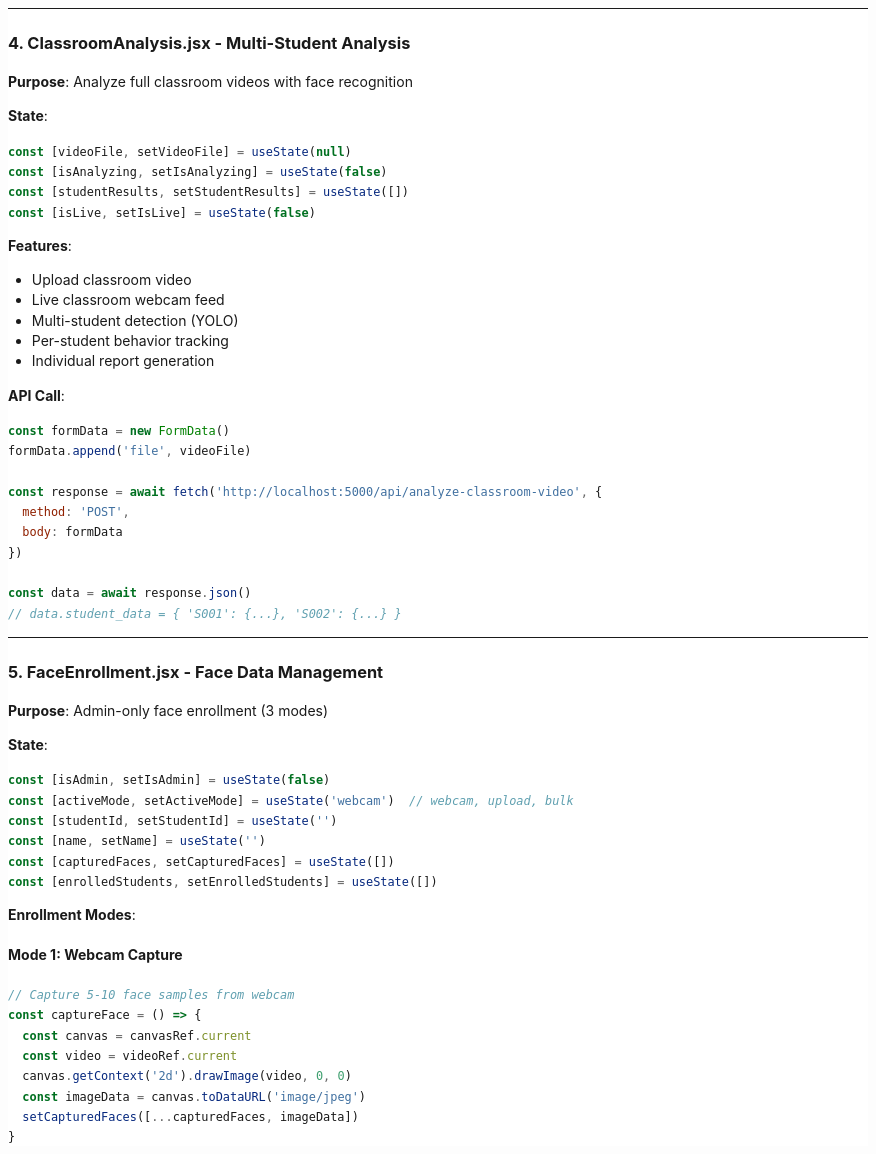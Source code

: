 
---

### 4. **ClassroomAnalysis.jsx** - Multi-Student Analysis

**Purpose**: Analyze full classroom videos with face recognition

**State**:
```javascript
const [videoFile, setVideoFile] = useState(null)
const [isAnalyzing, setIsAnalyzing] = useState(false)
const [studentResults, setStudentResults] = useState([])
const [isLive, setIsLive] = useState(false)
```

**Features**:
- Upload classroom video
- Live classroom webcam feed
- Multi-student detection (YOLO)
- Per-student behavior tracking
- Individual report generation

**API Call**:
```javascript
const formData = new FormData()
formData.append('file', videoFile)

const response = await fetch('http://localhost:5000/api/analyze-classroom-video', {
  method: 'POST',
  body: formData
})

const data = await response.json()
// data.student_data = { 'S001': {...}, 'S002': {...} }
```

---

### 5. **FaceEnrollment.jsx** - Face Data Management

**Purpose**: Admin-only face enrollment (3 modes)

**State**:
```javascript
const [isAdmin, setIsAdmin] = useState(false)
const [activeMode, setActiveMode] = useState('webcam')  // webcam, upload, bulk
const [studentId, setStudentId] = useState('')
const [name, setName] = useState('')
const [capturedFaces, setCapturedFaces] = useState([])
const [enrolledStudents, setEnrolledStudents] = useState([])
```

**Enrollment Modes**:

#### Mode 1: Webcam Capture
```javascript
// Capture 5-10 face samples from webcam
const captureFace = () => {
  const canvas = canvasRef.current
  const video = videoRef.current
  canvas.getContext('2d').drawImage(video, 0, 0)
  const imageData = canvas.toDataURL('image/jpeg')
  setCapturedFaces([...capturedFaces, imageData])
}
```
